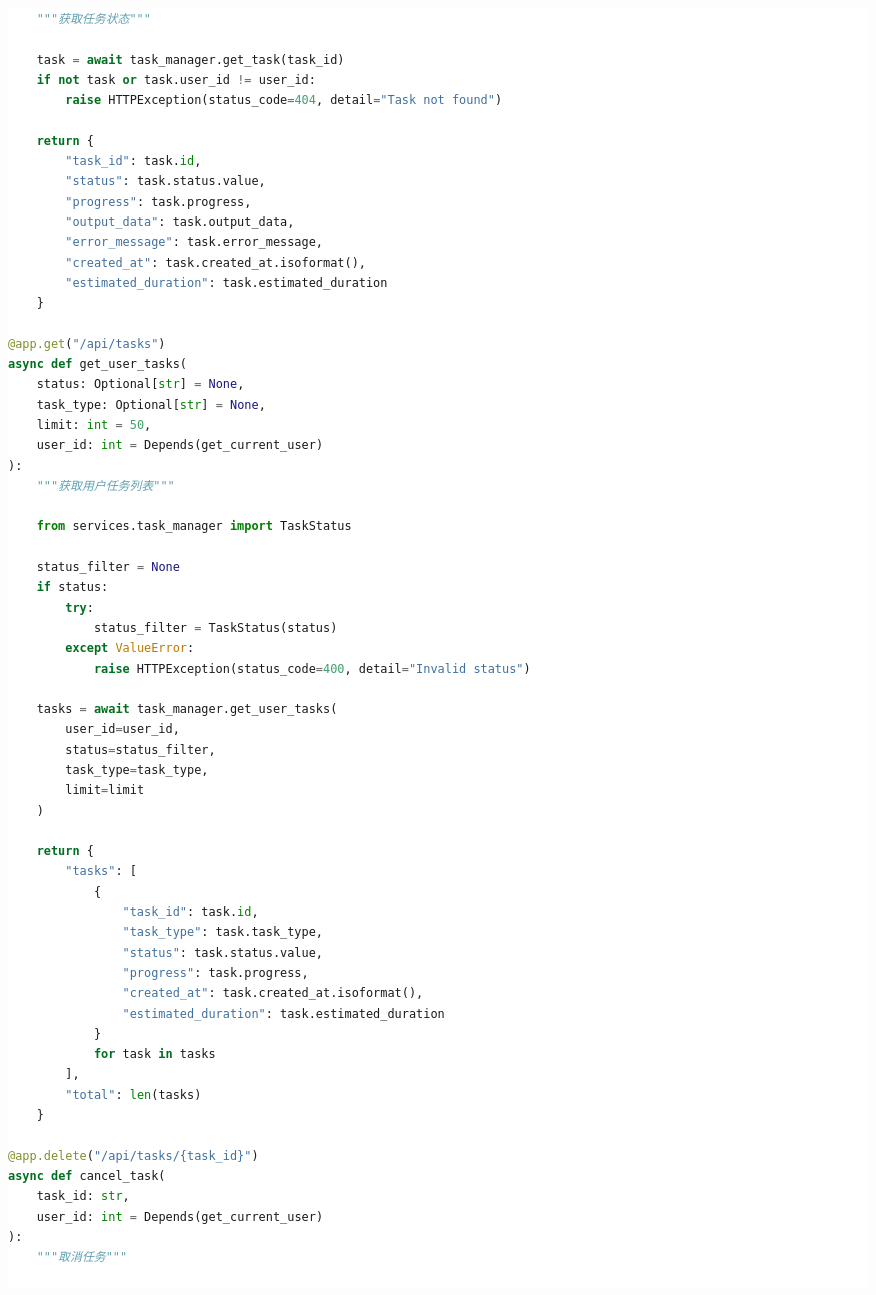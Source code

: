 ```python
    """获取任务状态"""
    
    task = await task_manager.get_task(task_id)
    if not task or task.user_id != user_id:
        raise HTTPException(status_code=404, detail="Task not found")
    
    return {
        "task_id": task.id,
        "status": task.status.value,
        "progress": task.progress,
        "output_data": task.output_data,
        "error_message": task.error_message,
        "created_at": task.created_at.isoformat(),
        "estimated_duration": task.estimated_duration
    }

@app.get("/api/tasks")
async def get_user_tasks(
    status: Optional[str] = None,
    task_type: Optional[str] = None,
    limit: int = 50,
    user_id: int = Depends(get_current_user)
):
    """获取用户任务列表"""
    
    from services.task_manager import TaskStatus
    
    status_filter = None
    if status:
        try:
            status_filter = TaskStatus(status)
        except ValueError:
            raise HTTPException(status_code=400, detail="Invalid status")
    
    tasks = await task_manager.get_user_tasks(
        user_id=user_id,
        status=status_filter,
        task_type=task_type,
        limit=limit
    )
    
    return {
        "tasks": [
            {
                "task_id": task.id,
                "task_type": task.task_type,
                "status": task.status.value,
                "progress": task.progress,
                "created_at": task.created_at.isoformat(),
                "estimated_duration": task.estimated_duration
            }
            for task in tasks
        ],
        "total": len(tasks)
    }

@app.delete("/api/tasks/{task_id}")
async def cancel_task(
    task_id: str,
    user_id: int = Depends(get_current_user)
):
    """取消任务"""
    
```